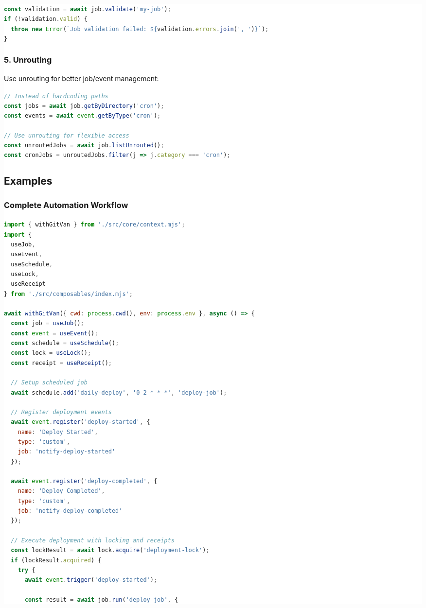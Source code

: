 ```javascript
const validation = await job.validate('my-job');
if (!validation.valid) {
  throw new Error(`Job validation failed: ${validation.errors.join(', ')}`);
}
```

### 5. Unrouting

Use unrouting for better job/event management:

```javascript
// Instead of hardcoding paths
const jobs = await job.getByDirectory('cron');
const events = await event.getByType('cron');

// Use unrouting for flexible access
const unroutedJobs = await job.listUnrouted();
const cronJobs = unroutedJobs.filter(j => j.category === 'cron');
```

## Examples

### Complete Automation Workflow

```javascript
import { withGitVan } from './src/core/context.mjs';
import { 
  useJob, 
  useEvent, 
  useSchedule, 
  useLock, 
  useReceipt 
} from './src/composables/index.mjs';

await withGitVan({ cwd: process.cwd(), env: process.env }, async () => {
  const job = useJob();
  const event = useEvent();
  const schedule = useSchedule();
  const lock = useLock();
  const receipt = useReceipt();

  // Setup scheduled job
  await schedule.add('daily-deploy', '0 2 * * *', 'deploy-job');
  
  // Register deployment events
  await event.register('deploy-started', {
    name: 'Deploy Started',
    type: 'custom',
    job: 'notify-deploy-started'
  });
  
  await event.register('deploy-completed', {
    name: 'Deploy Completed',
    type: 'custom',
    job: 'notify-deploy-completed'
  });

  // Execute deployment with locking and receipts
  const lockResult = await lock.acquire('deployment-lock');
  if (lockResult.acquired) {
    try {
      await event.trigger('deploy-started');
      
      const result = await job.run('deploy-job', {
```